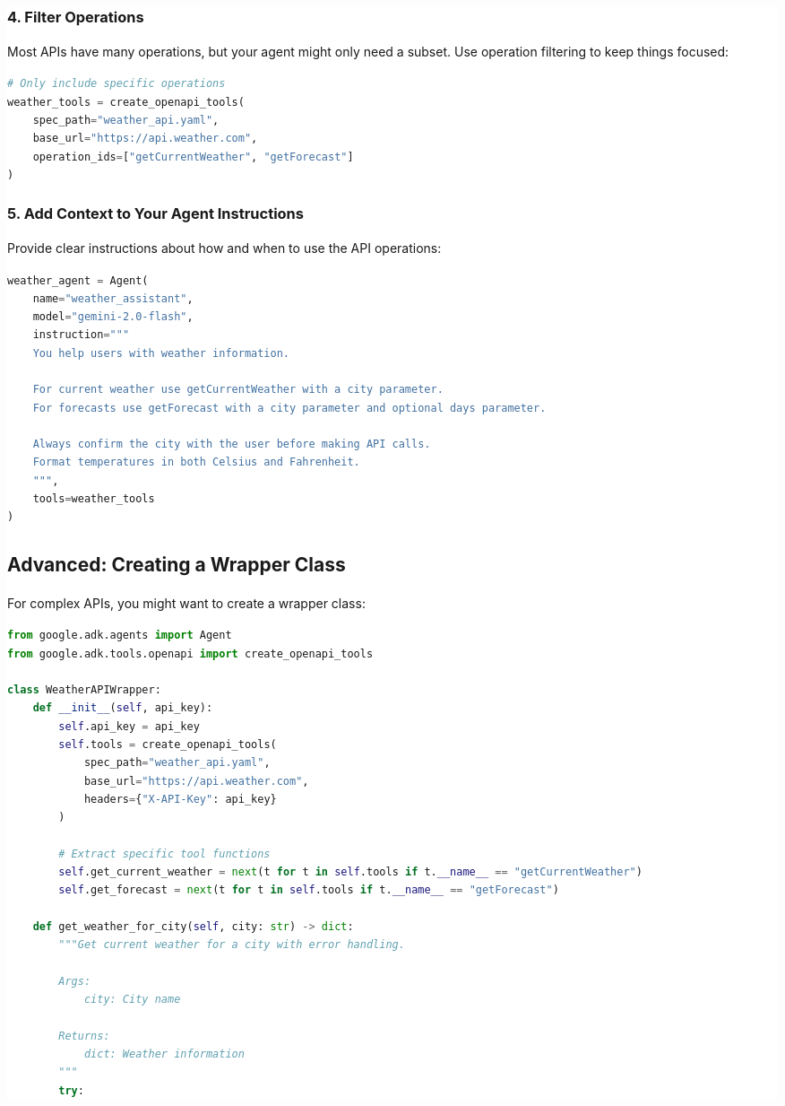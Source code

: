 ### 4. Filter Operations

Most APIs have many operations, but your agent might only need a subset. Use operation filtering to keep things focused:

```python
# Only include specific operations
weather_tools = create_openapi_tools(
    spec_path="weather_api.yaml",
    base_url="https://api.weather.com",
    operation_ids=["getCurrentWeather", "getForecast"]
)
```

### 5. Add Context to Your Agent Instructions

Provide clear instructions about how and when to use the API operations:

```python
weather_agent = Agent(
    name="weather_assistant",
    model="gemini-2.0-flash",
    instruction="""
    You help users with weather information.
    
    For current weather use getCurrentWeather with a city parameter.
    For forecasts use getForecast with a city parameter and optional days parameter.
    
    Always confirm the city with the user before making API calls.
    Format temperatures in both Celsius and Fahrenheit.
    """,
    tools=weather_tools
)
```

## Advanced: Creating a Wrapper Class

For complex APIs, you might want to create a wrapper class:

```python
from google.adk.agents import Agent
from google.adk.tools.openapi import create_openapi_tools

class WeatherAPIWrapper:
    def __init__(self, api_key):
        self.api_key = api_key
        self.tools = create_openapi_tools(
            spec_path="weather_api.yaml",
            base_url="https://api.weather.com",
            headers={"X-API-Key": api_key}
        )
        
        # Extract specific tool functions
        self.get_current_weather = next(t for t in self.tools if t.__name__ == "getCurrentWeather")
        self.get_forecast = next(t for t in self.tools if t.__name__ == "getForecast")
    
    def get_weather_for_city(self, city: str) -> dict:
        """Get current weather for a city with error handling.
        
        Args:
            city: City name
            
        Returns:
            dict: Weather information
        """
        try:
```